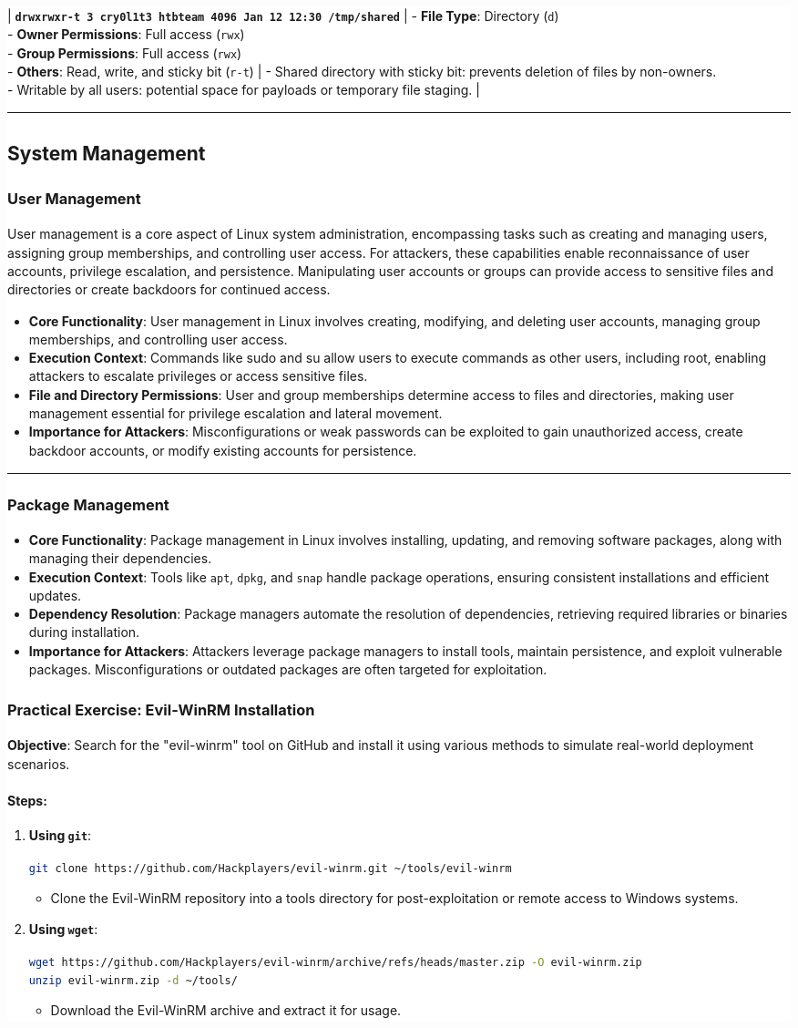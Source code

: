 | **`drwxrwxr-t 3 cry0l1t3 htbteam 4096 Jan 12 12:30 /tmp/shared`** | - **File Type**: Directory (`d`)<br>- **Owner Permissions**: Full access (`rwx`)<br>- **Group Permissions**: Full access (`rwx`)<br>- **Others**: Read, write, and sticky bit (`r-t`) | - Shared directory with sticky bit: prevents deletion of files by non-owners.<br>- Writable by all users: potential space for payloads or temporary file staging. |


---



## System Management

### User Management
User management is a core aspect of Linux system administration, encompassing tasks such as creating and managing users, assigning group memberships, and controlling user access.
For attackers, these capabilities enable reconnaissance of user accounts, privilege escalation, and persistence. Manipulating user accounts or groups can provide access to sensitive files and directories or create backdoors for continued access.
- **Core Functionality**: User management in Linux involves creating, modifying, and deleting user accounts, managing group memberships, and controlling user access.
- **Execution Context**: Commands like sudo and su allow users to execute commands as other users, including root, enabling attackers to escalate privileges or access sensitive files.
- **File and Directory Permissions**: User and group memberships determine access to files and directories, making user management essential for privilege escalation and lateral movement.
- **Importance for Attackers**: Misconfigurations or weak passwords can be exploited to gain unauthorized access, create backdoor accounts, or modify existing accounts for persistence.

---

### Package Management
- **Core Functionality**: Package management in Linux involves installing, updating, and removing software packages, along with managing their dependencies.  
- **Execution Context**: Tools like `apt`, `dpkg`, and `snap` handle package operations, ensuring consistent installations and efficient updates.  
- **Dependency Resolution**: Package managers automate the resolution of dependencies, retrieving required libraries or binaries during installation.  
- **Importance for Attackers**: Attackers leverage package managers to install tools, maintain persistence, and exploit vulnerable packages. Misconfigurations or outdated packages are often targeted for exploitation.  


### Practical Exercise: Evil-WinRM Installation

**Objective**: Search for the "evil-winrm" tool on GitHub and install it using various methods to simulate real-world deployment scenarios.  

#### Steps:
1. **Using `git`**:
   ```bash
   git clone https://github.com/Hackplayers/evil-winrm.git ~/tools/evil-winrm
   ```
   - Clone the Evil-WinRM repository into a tools directory for post-exploitation or remote access to Windows systems.

2. **Using `wget`**:
   ```bash
   wget https://github.com/Hackplayers/evil-winrm/archive/refs/heads/master.zip -O evil-winrm.zip
   unzip evil-winrm.zip -d ~/tools/
   ```
   - Download the Evil-WinRM archive and extract it for usage.
